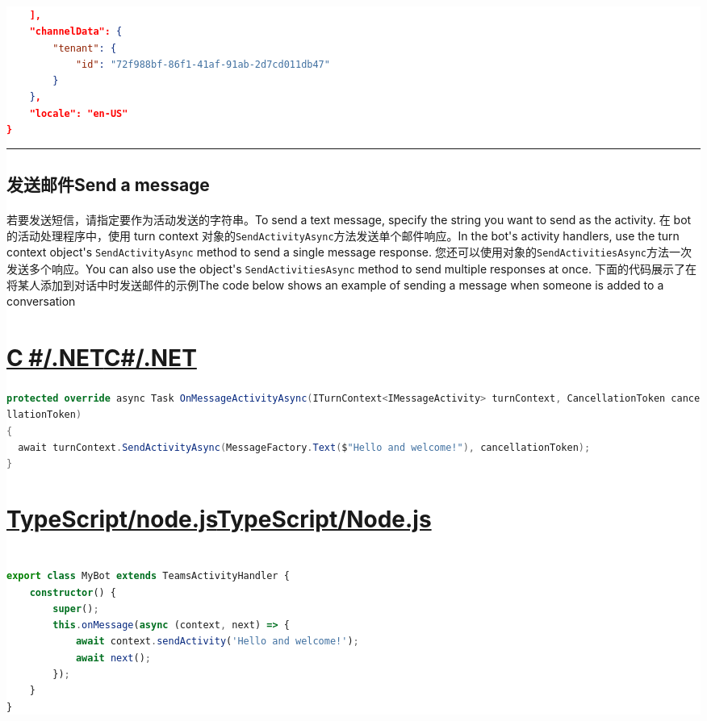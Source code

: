 ```json
    ],
    "channelData": {
        "tenant": {
            "id": "72f988bf-86f1-41af-91ab-2d7cd011db47"
        }
    },
    "locale": "en-US"
}
```

---

## <a name="send-a-message"></a><span data-ttu-id="9dc7a-129">发送邮件</span><span class="sxs-lookup"><span data-stu-id="9dc7a-129">Send a message</span></span>

<span data-ttu-id="9dc7a-130">若要发送短信，请指定要作为活动发送的字符串。</span><span class="sxs-lookup"><span data-stu-id="9dc7a-130">To send a text message, specify the string you want to send as the activity.</span></span> <span data-ttu-id="9dc7a-131">在 bot 的活动处理程序中，使用 turn context 对象的`SendActivityAsync`方法发送单个邮件响应。</span><span class="sxs-lookup"><span data-stu-id="9dc7a-131">In the bot's activity handlers, use the turn context object's `SendActivityAsync` method to send a single message response.</span></span> <span data-ttu-id="9dc7a-132">您还可以使用对象的`SendActivitiesAsync`方法一次发送多个响应。</span><span class="sxs-lookup"><span data-stu-id="9dc7a-132">You can also use the object's `SendActivitiesAsync` method to send multiple responses at once.</span></span> <span data-ttu-id="9dc7a-133">下面的代码展示了在将某人添加到对话中时发送邮件的示例</span><span class="sxs-lookup"><span data-stu-id="9dc7a-133">The code below shows an example of sending a message when someone is added to a conversation</span></span>  

# <a name="cnettabdotnet"></a>[<span data-ttu-id="9dc7a-134">C #/.NET</span><span class="sxs-lookup"><span data-stu-id="9dc7a-134">C#/.NET</span></span>](#tab/dotnet)

```csharp
protected override async Task OnMessageActivityAsync(ITurnContext<IMessageActivity> turnContext, CancellationToken cancellationToken)
{
  await turnContext.SendActivityAsync(MessageFactory.Text($"Hello and welcome!"), cancellationToken);
}

```

# <a name="typescriptnodejstabtypescript"></a>[<span data-ttu-id="9dc7a-135">TypeScript/node.js</span><span class="sxs-lookup"><span data-stu-id="9dc7a-135">TypeScript/Node.js</span></span>](#tab/typescript)

```typescript

export class MyBot extends TeamsActivityHandler {
    constructor() {
        super();
        this.onMessage(async (context, next) => {
            await context.sendActivity('Hello and welcome!');
            await next();
        });
    }
}
```
